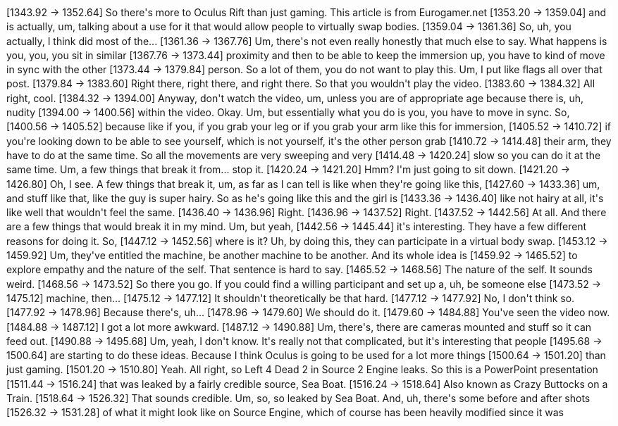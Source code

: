 [1343.92 → 1352.64] So there's more to Oculus Rift than just gaming. This article is from Eurogamer.net
[1353.20 → 1359.04] and is actually, um, talking about a use for it that would allow people to virtually swap bodies.
[1359.04 → 1361.36] So, uh, you actually, I think did most of the...
[1361.36 → 1367.76] Um, there's not even really honestly that much else to say. What happens is you, you, you sit in similar
[1367.76 → 1373.44] proximity and then to be able to keep the immersion up, you have to kind of move in sync with the other
[1373.44 → 1379.84] person. So a lot of them, you do not want to play this. Um, I put like flags all over that post.
[1379.84 → 1383.60] Right there, right there, and right there. So that you wouldn't play the video.
[1383.60 → 1384.32] All right, cool.
[1384.32 → 1394.00] Anyway, don't watch the video, um, unless you are of appropriate age because there is, uh, nudity
[1394.00 → 1400.56] within the video. Okay. Um, but essentially what you do is you, you have to move in sync. So,
[1400.56 → 1405.52] because like if you, if you grab your leg or if you grab your arm like this for immersion,
[1405.52 → 1410.72] if you're looking down to be able to see yourself, which is not yourself, it's the other person grab
[1410.72 → 1414.48] their arm, they have to do at the same time. So all the movements are very sweeping and very
[1414.48 → 1420.24] slow so you can do it at the same time. Um, a few things that break it from... stop it.
[1420.24 → 1421.20] Hmm? I'm just going to sit down.
[1421.20 → 1426.80] Oh, I see. A few things that break it, um, as far as I can tell is like when they're going like this,
[1427.60 → 1433.36] um, and stuff like that, like the guy is super hairy. So as he's going like this and the girl is
[1433.36 → 1436.40] like not hairy at all, it's like well that wouldn't feel the same.
[1436.40 → 1436.96] Right.
[1436.96 → 1437.52] Right.
[1437.52 → 1442.56] At all. And there are a few things that would break it in my mind. Um, but yeah,
[1442.56 → 1445.44] it's interesting. They have a few different reasons for doing it. So,
[1447.12 → 1452.56] where is it? Uh, by doing this, they can participate in a virtual body swap.
[1453.12 → 1459.92] Um, they've entitled the machine, be another machine to be another. And its whole idea is
[1459.92 → 1465.52] to explore empathy and the nature of the self. That sentence is hard to say.
[1465.52 → 1468.56] The nature of the self. It sounds weird.
[1468.56 → 1473.52] So there you go. If you could find a willing participant and set up a, uh, be someone else
[1473.52 → 1475.12] machine, then...
[1475.12 → 1477.12] It shouldn't theoretically be that hard.
[1477.12 → 1477.92] No, I don't think so.
[1477.92 → 1478.96] Because there's, uh...
[1478.96 → 1479.60] We should do it.
[1479.60 → 1484.88] You've seen the video now.
[1484.88 → 1487.12] I got a lot more awkward.
[1487.12 → 1490.88] Um, there's, there are cameras mounted and stuff so it can feed out.
[1490.88 → 1495.68] Um, yeah, I don't know. It's really not that complicated, but it's interesting that people
[1495.68 → 1500.64] are starting to do these ideas. Because I think Oculus is going to be used for a lot more things
[1500.64 → 1501.20] than just gaming.
[1501.20 → 1510.80] Yeah. All right, so Left 4 Dead 2 in Source 2 Engine leaks. So this is a PowerPoint presentation
[1511.44 → 1516.24] that was leaked by a fairly credible source, Sea Boat.
[1516.24 → 1518.64] Also known as Crazy Buttocks on a Train.
[1518.64 → 1526.32] That sounds credible. Um, so, so leaked by Sea Boat. And, uh, there's some before and after shots
[1526.32 → 1531.28] of what it might look like on Source Engine, which of course has been heavily modified since it was
